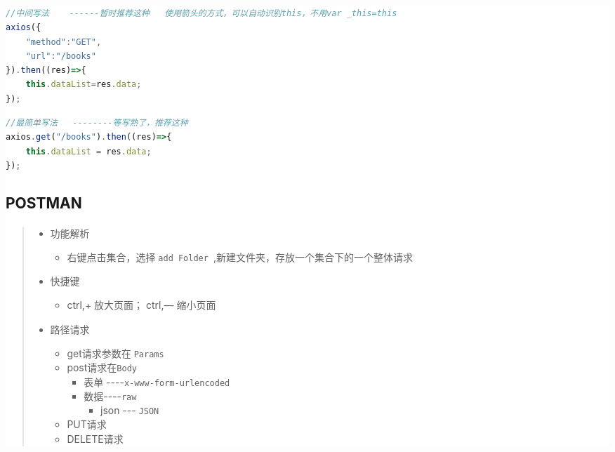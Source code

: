  ```js
  //中间写法    ------暂时推荐这种   使用箭头的方式，可以自动识别this，不用var _this=this
  axios({
      "method":"GET",
      "url":"/books"
  }).then((res)=>{
      this.dataList=res.data;
  });
  ```

  ```js
  //最简单写法   --------等写熟了，推荐这种
  axios.get("/books").then((res)=>{
      this.dataList = res.data;
  });
  ```

## POSTMAN

> * 功能解析
>
>   * 右键点击集合，选择 `add Folder `,新建文件夹，存放一个集合下的一个整体请求
>
> * 快捷键
>   
>   * ctrl,+   放大页面； ctrl,—  缩小页面
>   
> * 路径请求
>   * get请求参数在 `Params`
>   * post请求在`Body`
>     * 表单 ----`x-www-form-urlencoded`
>     * 数据----`raw`
>       * json --- `JSON`
>   * PUT请求
>   * DELETE请求
>   

































